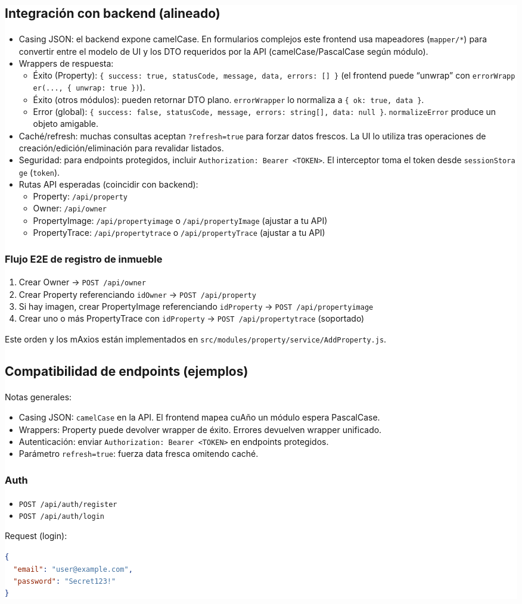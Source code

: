 ## Integración con backend (alineado)

- Casing JSON: el backend expone camelCase. En formularios complejos este frontend usa mapeadores (`mapper/*`) para convertir entre el modelo de UI y los DTO requeridos por la API (camelCase/PascalCase según módulo).
- Wrappers de respuesta:
  - Éxito (Property): `{ success: true, statusCode, message, data, errors: [] }` (el frontend puede “unwrap” con `errorWrapper(..., { unwrap: true })`).
  - Éxito (otros módulos): pueden retornar DTO plano. `errorWrapper` lo normaliza a `{ ok: true, data }`.
  - Error (global): `{ success: false, statusCode, message, errors: string[], data: null }`. `normalizeError` produce un objeto amigable.
- Caché/refresh: muchas consultas aceptan `?refresh=true` para forzar datos frescos. La UI lo utiliza tras operaciones de creación/edición/eliminación para revalidar listados.
- Seguridad: para endpoints protegidos, incluir `Authorization: Bearer <TOKEN>`. El interceptor toma el token desde `sessionStorage` (`token`).
- Rutas API esperadas (coincidir con backend):
  - Property: `/api/property`
  - Owner: `/api/owner`
  - PropertyImage: `/api/propertyimage` o `/api/propertyImage` (ajustar a tu API)
  - PropertyTrace: `/api/propertytrace` o `/api/propertyTrace` (ajustar a tu API)

### Flujo E2E de registro de inmueble

1) Crear Owner → `POST /api/owner`
2) Crear Property referenciando `idOwner` → `POST /api/property`
3) Si hay imagen, crear PropertyImage referenciando `idProperty` → `POST /api/propertyimage`
4) Crear uno o más PropertyTrace con `idProperty` → `POST /api/propertytrace` (soportado)

Este orden y los mAxios están implementados en `src/modules/property/service/AddProperty.js`.

## Compatibilidad de endpoints (ejemplos)

Notas generales:
- Casing JSON: `camelCase` en la API. El frontend mapea cuAño un módulo espera PascalCase.
- Wrappers: Property puede devolver wrapper de éxito. Errores devuelven wrapper unificado.
- Autenticación: enviar `Authorization: Bearer <TOKEN>` en endpoints protegidos.
- Parámetro `refresh=true`: fuerza data fresca omitendo caché.

### Auth

- `POST /api/auth/register`
- `POST /api/auth/login`

Request (login):

```json
{
  "email": "user@example.com",
  "password": "Secret123!"
}
```
